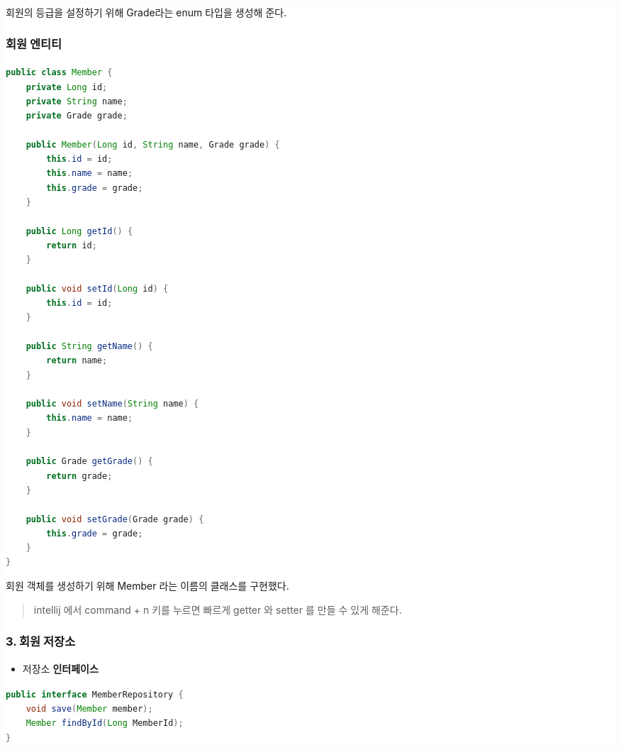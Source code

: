 회원의 등급을 설정하기 위해 Grade라는 enum 타입을 생성해 준다.

### 회원 엔티티

```java
public class Member {
    private Long id;
    private String name;
    private Grade grade;

    public Member(Long id, String name, Grade grade) {
        this.id = id;
        this.name = name;
        this.grade = grade;
    }

    public Long getId() {
        return id;
    }

    public void setId(Long id) {
        this.id = id;
    }

    public String getName() {
        return name;
    }

    public void setName(String name) {
        this.name = name;
    }

    public Grade getGrade() {
        return grade;
    }

    public void setGrade(Grade grade) {
        this.grade = grade;
    }
}
```

회원 객체를 생성하기 위해 Member 라는 이름의 클래스를 구현했다.

> intellij 에서 command + n 키를 누르면 빠르게 getter 와 setter 를 만들 수 있게 해준다.
> 

### 3. 회원 저장소

- 저장소 **인터페이스**

```java
public interface MemberRepository {
    void save(Member member);
    Member findById(Long MemberId);
}
```
